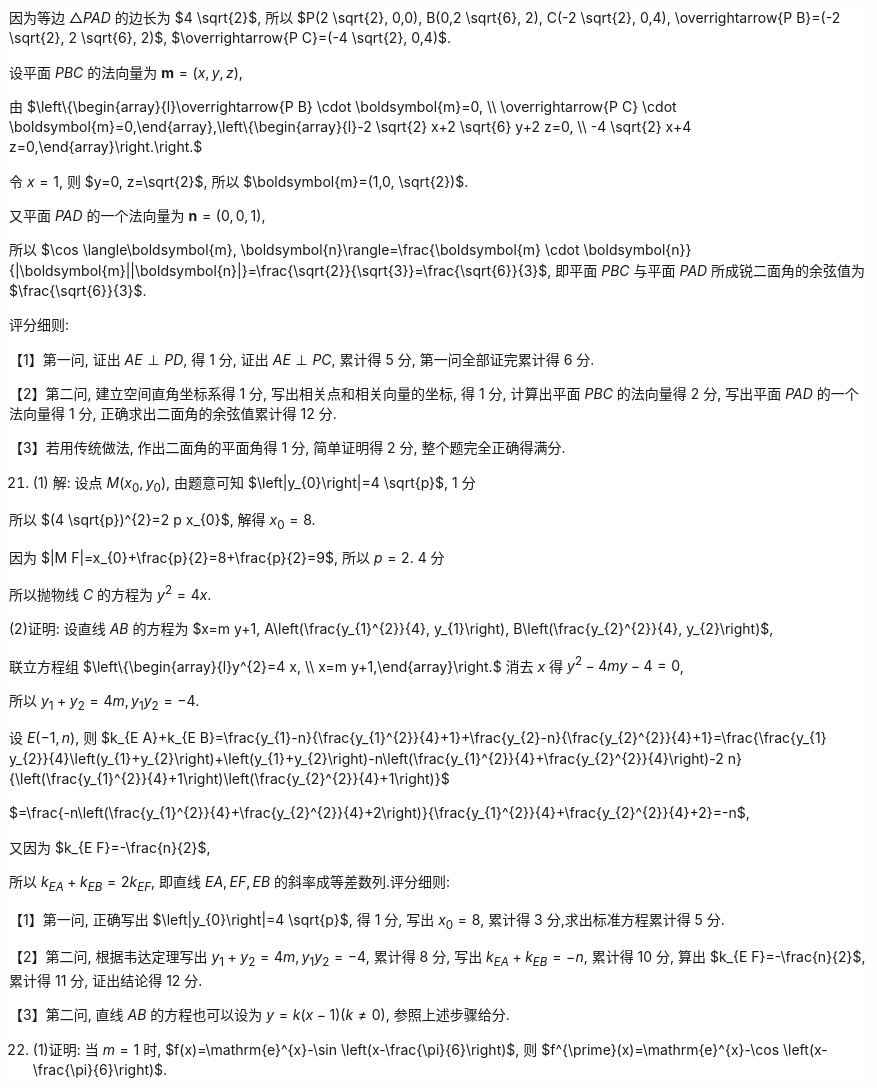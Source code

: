 因为等边 $\triangle P A D$ 的边长为 $4 \sqrt{2}$, 所以 $P(2 \sqrt{2}, 0,0), B(0,2 \sqrt{6}, 2), C(-2 \sqrt{2}, 0,4), \overrightarrow{P B}=(-2 \sqrt{2}, 2 \sqrt{6}, 2)$, $\overrightarrow{P C}=(-4 \sqrt{2}, 0,4)$.

设平面 $P B C$ 的法向量为 $\boldsymbol{m}=(x, y, z)$,

由 $\left\{\begin{array}{l}\overrightarrow{P B} \cdot \boldsymbol{m}=0, \\ \overrightarrow{P C} \cdot \boldsymbol{m}=0,\end{array},\left\{\begin{array}{l}-2 \sqrt{2} x+2 \sqrt{6} y+2 z=0, \\ -4 \sqrt{2} x+4 z=0,\end{array}\right.\right.$

令 $x=1$, 则 $y=0, z=\sqrt{2}$, 所以 $\boldsymbol{m}=(1,0, \sqrt{2})$.

又平面 $P A D$ 的一个法向量为 $\boldsymbol{n}=(0,0,1)$,

所以 $\cos \langle\boldsymbol{m}, \boldsymbol{n}\rangle=\frac{\boldsymbol{m} \cdot \boldsymbol{n}}{|\boldsymbol{m}||\boldsymbol{n}|}=\frac{\sqrt{2}}{\sqrt{3}}=\frac{\sqrt{6}}{3}$, 即平面 $P B C$ 与平面 $P A D$ 所成锐二面角的余弦值为 $\frac{\sqrt{6}}{3}$.

评分细则:

【1】第一问, 证出 $A E \perp P D$, 得 1 分, 证出 $A E \perp P C$, 累计得 5 分, 第一问全部证完累计得 6 分.

【2】第二问, 建立空间直角坐标系得 1 分, 写出相关点和相关向量的坐标, 得 1 分, 计算出平面 $P B C$ 的法向量得 2 分, 写出平面 $P A D$ 的一个法向量得 1 分, 正确求出二面角的余弦值累计得 12 分.

【3】若用传统做法, 作出二面角的平面角得 1 分, 简单证明得 2 分, 整个题完全正确得满分.

21. (1) 解: 设点 $M\left(x_{0}, y_{0}\right)$, 由题意可知 $\left|y_{0}\right|=4 \sqrt{p}$, 1 分

所以 $(4 \sqrt{p})^{2}=2 p x_{0}$, 解得 $x_{0}=8$.

因为 $|M F|=x_{0}+\frac{p}{2}=8+\frac{p}{2}=9$, 所以 $p=2$. 4 分

所以抛物线 $C$ 的方程为 $y^{2}=4 x$.

(2)证明: 设直线 $A B$ 的方程为 $x=m y+1, A\left(\frac{y_{1}^{2}}{4}, y_{1}\right), B\left(\frac{y_{2}^{2}}{4}, y_{2}\right)$,

联立方程组 $\left\{\begin{array}{l}y^{2}=4 x, \\ x=m y+1,\end{array}\right.$ 消去 $x$ 得 $y^{2}-4 m y-4=0$,

所以 $y_{1}+y_{2}=4 m, y_{1} y_{2}=-4$.

设 $E(-1, n)$, 则 $k_{E A}+k_{E B}=\frac{y_{1}-n}{\frac{y_{1}^{2}}{4}+1}+\frac{y_{2}-n}{\frac{y_{2}^{2}}{4}+1}=\frac{\frac{y_{1} y_{2}}{4}\left(y_{1}+y_{2}\right)+\left(y_{1}+y_{2}\right)-n\left(\frac{y_{1}^{2}}{4}+\frac{y_{2}^{2}}{4}\right)-2 n}{\left(\frac{y_{1}^{2}}{4}+1\right)\left(\frac{y_{2}^{2}}{4}+1\right)}$

$=\frac{-n\left(\frac{y_{1}^{2}}{4}+\frac{y_{2}^{2}}{4}+2\right)}{\frac{y_{1}^{2}}{4}+\frac{y_{2}^{2}}{4}+2}=-n$,

又因为 $k_{E F}=-\frac{n}{2}$,

所以 $k_{E A}+k_{E B}=2 k_{E F}$, 即直线 $E A, E F, E B$ 的斜率成等差数列.评分细则:

【1】第一问, 正确写出 $\left|y_{0}\right|=4 \sqrt{p}$, 得 1 分, 写出 $x_{0}=8$, 累计得 3 分,求出标准方程累计得 5 分.

【2】第二问, 根据韦达定理写出 $y_{1}+y_{2}=4 m, y_{1} y_{2}=-4$, 累计得 8 分, 写出 $k_{E A}+k_{E B}=-n$, 累计得 10 分, 算出 $k_{E F}=-\frac{n}{2}$, 累计得 11 分, 证出结论得 12 分.

【3】第二问, 直线 $A B$ 的方程也可以设为 $y=k(x-1)(k \neq 0)$, 参照上述步骤给分.

22. (1)证明: 当 $m=1$ 时, $f(x)=\mathrm{e}^{x}-\sin \left(x-\frac{\pi}{6}\right)$, 则 $f^{\prime}(x)=\mathrm{e}^{x}-\cos \left(x-\frac{\pi}{6}\right)$.
